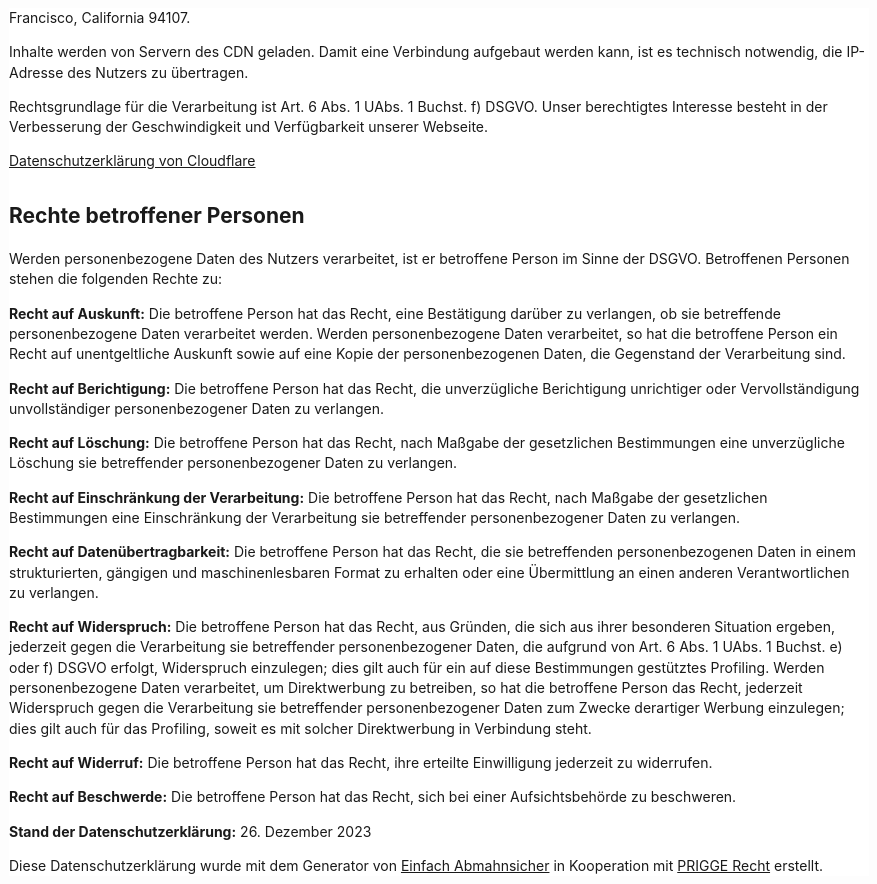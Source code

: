 Francisco, California 94107.</p><p>Inhalte werden von Servern des CDN geladen. Damit eine Verbindung aufgebaut werden kann, ist es technisch notwendig, die IP-Adresse des Nutzers zu übertragen.</p><p>Rechtsgrundlage für die Verarbeitung ist Art.&nbsp;6 Abs.&nbsp;1 UAbs.&nbsp;1 Buchst.&nbsp;f) DSGVO. Unser berechtigtes Interesse besteht in der Verbesserung der Geschwindigkeit und Verfügbarkeit unserer Webseite.</p><p></p><p><a href="https://www.cloudflare.com/de-de/privacypolicy/">Datenschutzerklärung von Cloudflare</a></p><h2 id="rechte-betroffener-personen">Rechte betroffener Personen</h2><p>Werden personenbezogene Daten des Nutzers verarbeitet, ist er betroffene Person im Sinne der DSGVO. Betroffenen Personen stehen die folgenden Rechte zu:</p><p><strong>Recht auf Auskunft:</strong> Die betroffene Person hat das Recht, eine Bestätigung darüber zu verlangen, ob sie betreffende personenbezogene Daten verarbeitet werden. Werden personenbezogene Daten verarbeitet, so hat die betroffene Person ein Recht auf unentgeltliche Auskunft sowie auf eine Kopie der personenbezogenen Daten, die Gegenstand der Verarbeitung sind.</p><p><strong>Recht auf Berichtigung:</strong> Die betroffene Person hat das Recht, die unverzügliche Berichtigung unrichtiger oder Vervollständigung unvollständiger personenbezogener Daten zu verlangen.</p><p><strong>Recht auf Löschung:</strong> Die betroffene Person hat das Recht, nach Maßgabe der gesetzlichen Bestimmungen eine unverzügliche Löschung sie betreffender personenbezogener Daten zu verlangen.</p><p><strong>Recht auf Einschränkung der Verarbeitung:</strong> Die betroffene Person hat das Recht, nach Maßgabe der gesetzlichen Bestimmungen eine Einschränkung der Verarbeitung sie betreffender personenbezogener Daten zu verlangen.</p><p><strong>Recht auf Datenübertragbarkeit:</strong> Die betroffene Person hat das Recht, die sie betreffenden personenbezogenen Daten in einem strukturierten, gängigen und maschinenlesbaren Format zu erhalten oder eine Übermittlung an einen anderen Verantwortlichen zu verlangen.</p><p><strong>Recht auf Widerspruch:</strong> Die betroffene Person hat das Recht, aus Gründen, die sich aus ihrer besonderen Situation ergeben, jederzeit gegen die Verarbeitung sie betreffender personenbezogener Daten, die aufgrund von Art.&nbsp;6 Abs.&nbsp;1 UAbs.&nbsp;1 Buchst.&nbsp;e) oder f) DSGVO erfolgt, Widerspruch einzulegen; dies gilt auch für ein auf diese Bestimmungen gestütztes Profiling. Werden personenbezogene Daten verarbeitet, um Direktwerbung zu betreiben, so hat die betroffene Person das Recht, jederzeit Widerspruch gegen die Verarbeitung sie betreffender personenbezogener Daten zum Zwecke derartiger Werbung einzulegen; dies gilt auch für das Profiling, soweit es mit solcher Direktwerbung in Verbindung steht.</p><p><strong>Recht auf Widerruf:</strong> Die betroffene Person hat das Recht, ihre erteilte Einwilligung jederzeit zu widerrufen.</p><p><strong>Recht auf Beschwerde:</strong> Die betroffene Person hat das Recht, sich bei einer Aufsichtsbehörde zu beschweren.</p><p><strong>Stand der Datenschutzerklärung:</strong> 26. Dezember 2023</p><p>Diese Datenschutzerklärung wurde mit dem Generator von <a href="https://www.einfach-abmahnsicher.de">Einfach Abmahnsicher</a> in Kooperation mit <a href="https://www.prigge-recht.de">PRIGGE Recht</a> erstellt.</p>